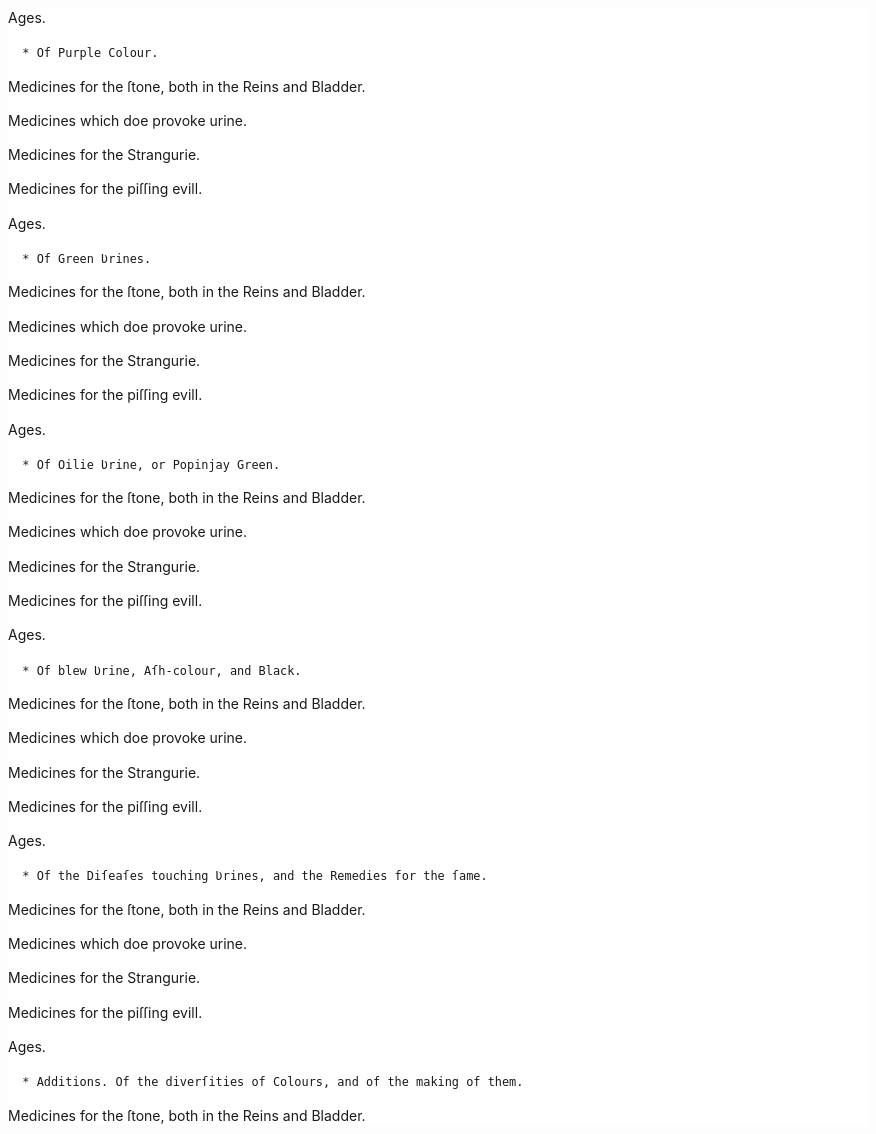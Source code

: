 Ages.

      * Of Purple Colour.

Medicines for the ſtone, both in the Reins and Bladder.

Medicines which doe provoke urine.

Medicines for the Strangurie.

Medicines for the piſſing evill.

Ages.

      * Of Green Ʋrines.

Medicines for the ſtone, both in the Reins and Bladder.

Medicines which doe provoke urine.

Medicines for the Strangurie.

Medicines for the piſſing evill.

Ages.

      * Of Oilie Ʋrine, or Popinjay Green.

Medicines for the ſtone, both in the Reins and Bladder.

Medicines which doe provoke urine.

Medicines for the Strangurie.

Medicines for the piſſing evill.

Ages.

      * Of blew Ʋrine, Aſh-colour, and Black.

Medicines for the ſtone, both in the Reins and Bladder.

Medicines which doe provoke urine.

Medicines for the Strangurie.

Medicines for the piſſing evill.

Ages.

      * Of the Diſeaſes touching Ʋrines, and the Remedies for the ſame.

Medicines for the ſtone, both in the Reins and Bladder.

Medicines which doe provoke urine.

Medicines for the Strangurie.

Medicines for the piſſing evill.

Ages.

      * Additions. Of the diverſities of Colours, and of the making of them.

Medicines for the ſtone, both in the Reins and Bladder.
